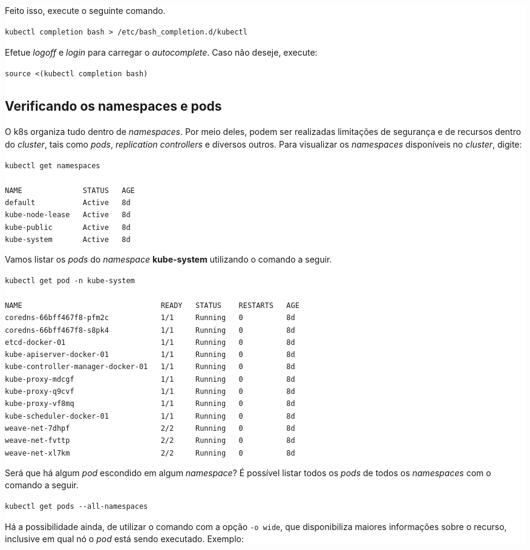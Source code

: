 Feito isso, execute o seguinte comando.

```
kubectl completion bash > /etc/bash_completion.d/kubectl
```

Efetue *logoff* e *login* para carregar o *autocomplete*. Caso não deseje, execute:

```
source <(kubectl completion bash)
```

## Verificando os namespaces e pods

O k8s organiza tudo dentro de *namespaces*. Por meio deles, podem ser realizadas limitações de segurança e de recursos dentro do *cluster*, tais como *pods*, *replication controllers* e diversos outros. Para visualizar os *namespaces* disponíveis no *cluster*, digite:

```
kubectl get namespaces

NAME              STATUS   AGE
default           Active   8d
kube-node-lease   Active   8d
kube-public       Active   8d
kube-system       Active   8d
```

Vamos listar os *pods* do *namespace* **kube-system** utilizando o comando a seguir.

```
kubectl get pod -n kube-system

NAME                                READY   STATUS    RESTARTS   AGE
coredns-66bff467f8-pfm2c            1/1     Running   0          8d
coredns-66bff467f8-s8pk4            1/1     Running   0          8d
etcd-docker-01                      1/1     Running   0          8d
kube-apiserver-docker-01            1/1     Running   0          8d
kube-controller-manager-docker-01   1/1     Running   0          8d
kube-proxy-mdcgf                    1/1     Running   0          8d
kube-proxy-q9cvf                    1/1     Running   0          8d
kube-proxy-vf8mq                    1/1     Running   0          8d
kube-scheduler-docker-01            1/1     Running   0          8d
weave-net-7dhpf                     2/2     Running   0          8d
weave-net-fvttp                     2/2     Running   0          8d
weave-net-xl7km                     2/2     Running   0          8d
```

Será que há algum *pod* escondido em algum *namespace*? É possível listar todos os *pods* de todos os *namespaces* com o comando a seguir.

```
kubectl get pods --all-namespaces
```

Há a possibilidade ainda, de utilizar o comando com a opção ```-o wide```, que disponibiliza maiores informações sobre o recurso, inclusive em qual nó o *pod* está sendo executado. Exemplo:
